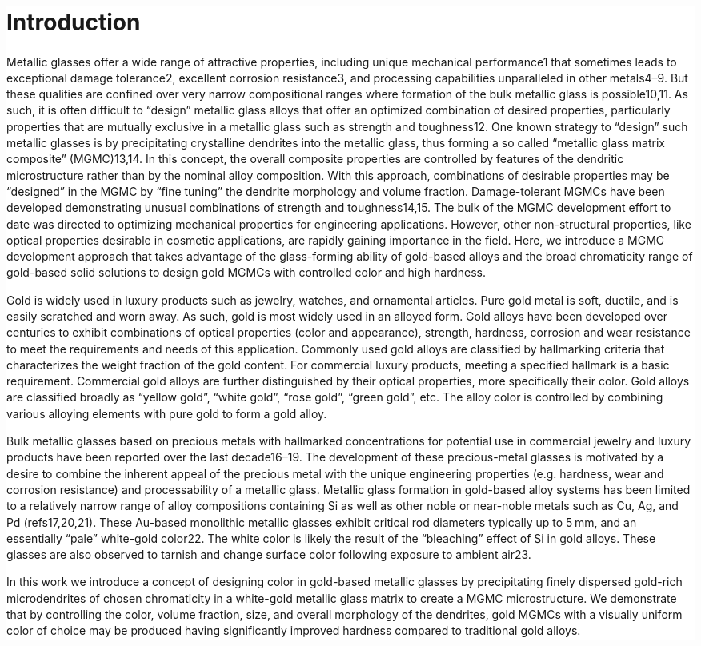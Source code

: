 # Introduction

Metallic glasses offer a wide range of attractive properties, including unique mechanical performance1 that sometimes leads to exceptional damage tolerance2, excellent corrosion resistance3, and processing capabilities unparalleled in other metals4–9. But these qualities are confined over very narrow compositional ranges where formation of the bulk metallic glass is possible10,11. As such, it is often difficult to “design” metallic glass alloys that offer an optimized combination of desired properties, particularly properties that are mutually exclusive in a metallic glass such as strength and toughness12. One known strategy to “design” such metallic glasses is by precipitating crystalline dendrites into the metallic glass, thus forming a so called “metallic glass matrix composite” (MGMC)13,14. In this concept, the overall composite properties are controlled by features of the dendritic microstructure rather than by the nominal alloy composition. With this approach, combinations of desirable properties may be “designed” in the MGMC by “fine tuning” the dendrite morphology and volume fraction. Damage-tolerant MGMCs have been developed demonstrating unusual combinations of strength and toughness14,15. The bulk of the MGMC development effort to date was directed to optimizing mechanical properties for engineering applications. However, other non-structural properties, like optical properties desirable in cosmetic applications, are rapidly gaining importance in the field. Here, we introduce a MGMC development approach that takes advantage of the glass-forming ability of gold-based alloys and the broad chromaticity range of gold-based solid solutions to design gold MGMCs with controlled color and high hardness.

Gold is widely used in luxury products such as jewelry, watches, and ornamental articles. Pure gold metal is soft, ductile, and is easily scratched and worn away. As such, gold is most widely used in an alloyed form. Gold alloys have been developed over centuries to exhibit combinations of optical properties (color and appearance), strength, hardness, corrosion and wear resistance to meet the requirements and needs of this application. Commonly used gold alloys are classified by hallmarking criteria that characterizes the weight fraction of the gold content. For commercial luxury products, meeting a specified hallmark is a basic requirement. Commercial gold alloys are further distinguished by their optical properties, more specifically their color. Gold alloys are classified broadly as “yellow gold”, “white gold”, “rose gold”, “green gold”, etc. The alloy color is controlled by combining various alloying elements with pure gold to form a gold alloy.

Bulk metallic glasses based on precious metals with hallmarked concentrations for potential use in commercial jewelry and luxury products have been reported over the last decade16–19. The development of these precious-metal glasses is motivated by a desire to combine the inherent appeal of the precious metal with the unique engineering properties (e.g. hardness, wear and corrosion resistance) and processability of a metallic glass. Metallic glass formation in gold-based alloy systems has been limited to a relatively narrow range of alloy compositions containing Si as well as other noble or near-noble metals such as Cu, Ag, and Pd (refs17,20,21). These Au-based monolithic metallic glasses exhibit critical rod diameters typically up to 5 mm, and an essentially “pale” white-gold color22. The white color is likely the result of the “bleaching” effect of Si in gold alloys. These glasses are also observed to tarnish and change surface color following exposure to ambient air23.

In this work we introduce a concept of designing color in gold-based metallic glasses by precipitating finely dispersed gold-rich microdendrites of chosen chromaticity in a white-gold metallic glass matrix to create a MGMC microstructure. We demonstrate that by controlling the color, volume fraction, size, and overall morphology of the dendrites, gold MGMCs with a visually uniform color of choice may be produced having significantly improved hardness compared to traditional gold alloys.
